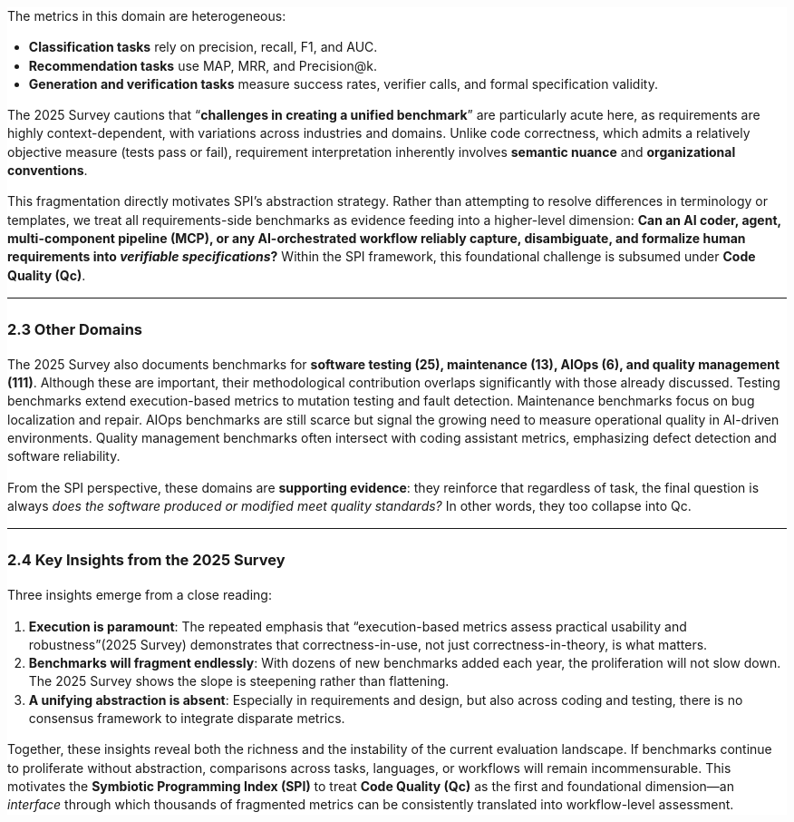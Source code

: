 The metrics in this domain are heterogeneous:

* **Classification tasks** rely on precision, recall, F1, and AUC.
* **Recommendation tasks** use MAP, MRR, and Precision\@k.
* **Generation and verification tasks** measure success rates, verifier calls, and formal specification validity.

The 2025 Survey cautions that “**challenges in creating a unified benchmark**” are particularly acute here, as requirements are highly context-dependent, with variations across industries and domains. Unlike code correctness, which admits a relatively objective measure (tests pass or fail), requirement interpretation inherently involves **semantic nuance** and **organizational conventions**.

This fragmentation directly motivates SPI’s abstraction strategy. Rather than attempting to resolve differences in terminology or templates, we treat all requirements-side benchmarks as evidence feeding into a higher-level dimension: **Can an AI coder, agent, multi-component pipeline (MCP), or any AI-orchestrated workflow reliably capture, disambiguate, and formalize human requirements into *verifiable specifications*?** Within the SPI framework, this foundational challenge is subsumed under **Code Quality (Qc)**.

---

### 2.3 Other Domains

The 2025 Survey also documents benchmarks for **software testing (25), maintenance (13), AIOps (6), and quality management (111)**. Although these are important, their methodological contribution overlaps significantly with those already discussed. Testing benchmarks extend execution-based metrics to mutation testing and fault detection. Maintenance benchmarks focus on bug localization and repair. AIOps benchmarks are still scarce but signal the growing need to measure operational quality in AI-driven environments. Quality management benchmarks often intersect with coding assistant metrics, emphasizing defect detection and software reliability.

From the SPI perspective, these domains are **supporting evidence**: they reinforce that regardless of task, the final question is always *does the software produced or modified meet quality standards?* In other words, they too collapse into Qc.

---

### 2.4 Key Insights from the 2025 Survey

Three insights emerge from a close reading:

1. **Execution is paramount**: The repeated emphasis that “execution-based metrics assess practical usability and robustness”(2025 Survey) demonstrates that correctness-in-use, not just correctness-in-theory, is what matters.
2. **Benchmarks will fragment endlessly**: With dozens of new benchmarks added each year, the proliferation will not slow down. The 2025 Survey shows the slope is steepening rather than flattening.
3. **A unifying abstraction is absent**: Especially in requirements and design, but also across coding and testing, there is no consensus framework to integrate disparate metrics.

Together, these insights reveal both the richness and the instability of the current evaluation landscape. If benchmarks continue to proliferate without abstraction, comparisons across tasks, languages, or workflows will remain incommensurable. This motivates the **Symbiotic Programming Index (SPI)** to treat **Code Quality (Qc)** as the first and foundational dimension—an *interface* through which thousands of fragmented metrics can be consistently translated into workflow-level assessment.
